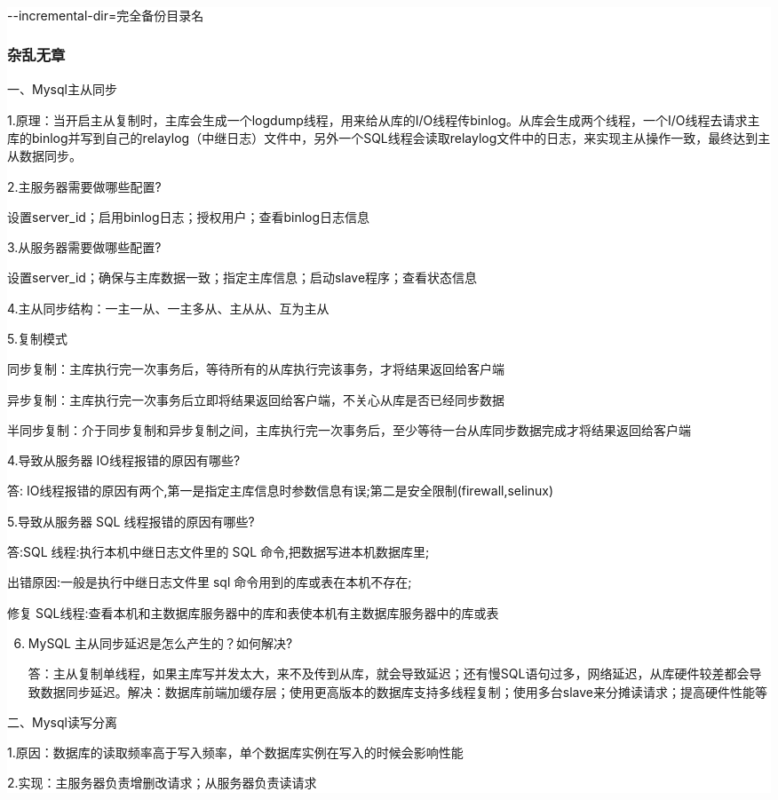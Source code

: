 --incremental-dir=完全备份目录名







### 杂乱无章



一、Mysql主从同步

1.原理：当开启主从复制时，主库会生成一个logdump线程，用来给从库的I/O线程传binlog。从库会生成两个线程，一个I/O线程去请求主库的binlog并写到自己的relaylog（中继日志）文件中，另外一个SQL线程会读取relaylog文件中的日志，来实现主从操作一致，最终达到主从数据同步。



2.主服务器需要做哪些配置?

设置server_id；启用binlog日志；授权用户；查看binlog日志信息



3.从服务器需要做哪些配置?

设置server_id；确保与主库数据一致；指定主库信息；启动slave程序；查看状态信息



4.主从同步结构：一主一从、一主多从、主从从、互为主从

5.复制模式

同步复制：主库执行完一次事务后，等待所有的从库执行完该事务，才将结果返回给客户端

异步复制：主库执行完一次事务后立即将结果返回给客户端，不关心从库是否已经同步数据

半同步复制：介于同步复制和异步复制之间，主库执行完一次事务后，至少等待一台从库同步数据完成才将结果返回给客户端



4.导致从服务器 IO线程报错的原因有哪些?

答: IO线程报错的原因有两个,第一是指定主库信息时参数信息有误;第二是安全限制(firewall,selinux)



5.导致从服务器 SQL 线程报错的原因有哪些?

答:SQL 线程:执行本机中继日志文件里的 SQL 命令,把数据写进本机数据库里;

出错原因:一般是执行中继日志文件里 sql 命令用到的库或表在本机不存在;

修复 SQL线程:查看本机和主数据库服务器中的库和表使本机有主数据库服务器中的库或表



6. MySQL 主从同步延迟是怎么产生的？如何解决?

    答：主从复制单线程，如果主库写并发太大，来不及传到从库，就会导致延迟；还有慢SQL语句过多，网络延迟，从库硬件较差都会导致数据同步延迟。解决：数据库前端加缓存层；使用更高版本的数据库支持多线程复制；使用多台slave来分摊读请求；提高硬件性能等



二、Mysql读写分离

1.原因：数据库的读取频率高于写入频率，单个数据库实例在写入的时候会影响性能

2.实现：主服务器负责增删改请求；从服务器负责读请求
